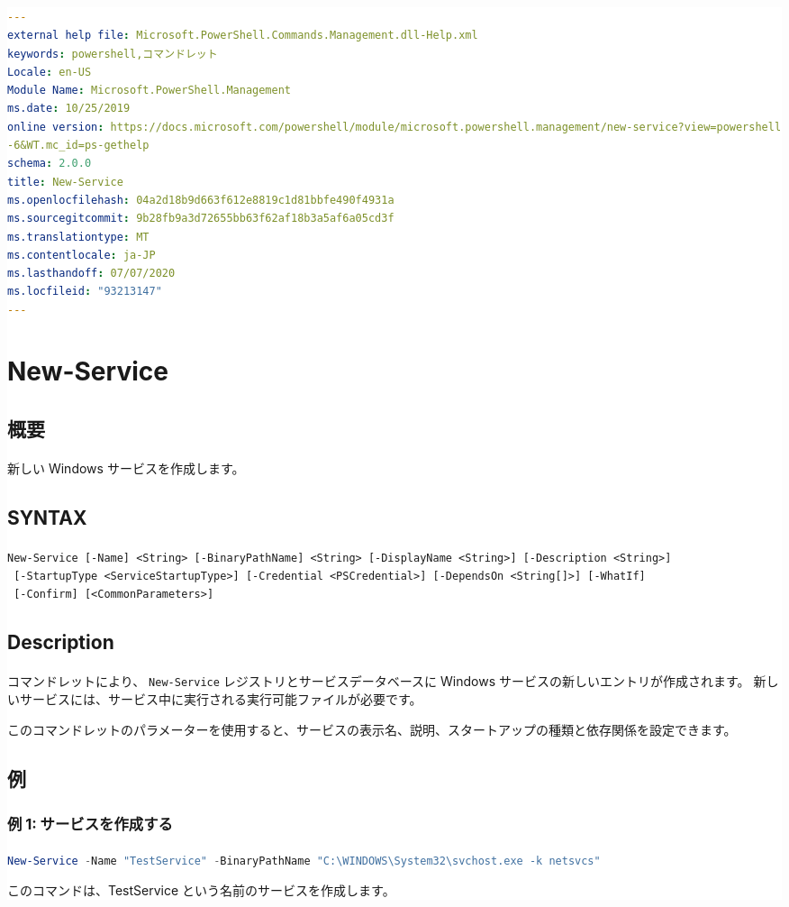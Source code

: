 ```yaml
---
external help file: Microsoft.PowerShell.Commands.Management.dll-Help.xml
keywords: powershell,コマンドレット
Locale: en-US
Module Name: Microsoft.PowerShell.Management
ms.date: 10/25/2019
online version: https://docs.microsoft.com/powershell/module/microsoft.powershell.management/new-service?view=powershell-6&WT.mc_id=ps-gethelp
schema: 2.0.0
title: New-Service
ms.openlocfilehash: 04a2d18b9d663f612e8819c1d81bbfe490f4931a
ms.sourcegitcommit: 9b28fb9a3d72655bb63f62af18b3a5af6a05cd3f
ms.translationtype: MT
ms.contentlocale: ja-JP
ms.lasthandoff: 07/07/2020
ms.locfileid: "93213147"
---
```

# New-Service

## 概要
新しい Windows サービスを作成します。

## SYNTAX

```
New-Service [-Name] <String> [-BinaryPathName] <String> [-DisplayName <String>] [-Description <String>]
 [-StartupType <ServiceStartupType>] [-Credential <PSCredential>] [-DependsOn <String[]>] [-WhatIf]
 [-Confirm] [<CommonParameters>]
```

## Description

コマンドレットにより、 `New-Service` レジストリとサービスデータベースに Windows サービスの新しいエントリが作成されます。 新しいサービスには、サービス中に実行される実行可能ファイルが必要です。

このコマンドレットのパラメーターを使用すると、サービスの表示名、説明、スタートアップの種類と依存関係を設定できます。

## 例

### 例 1: サービスを作成する

```powershell
New-Service -Name "TestService" -BinaryPathName "C:\WINDOWS\System32\svchost.exe -k netsvcs"
```

このコマンドは、TestService という名前のサービスを作成します。
